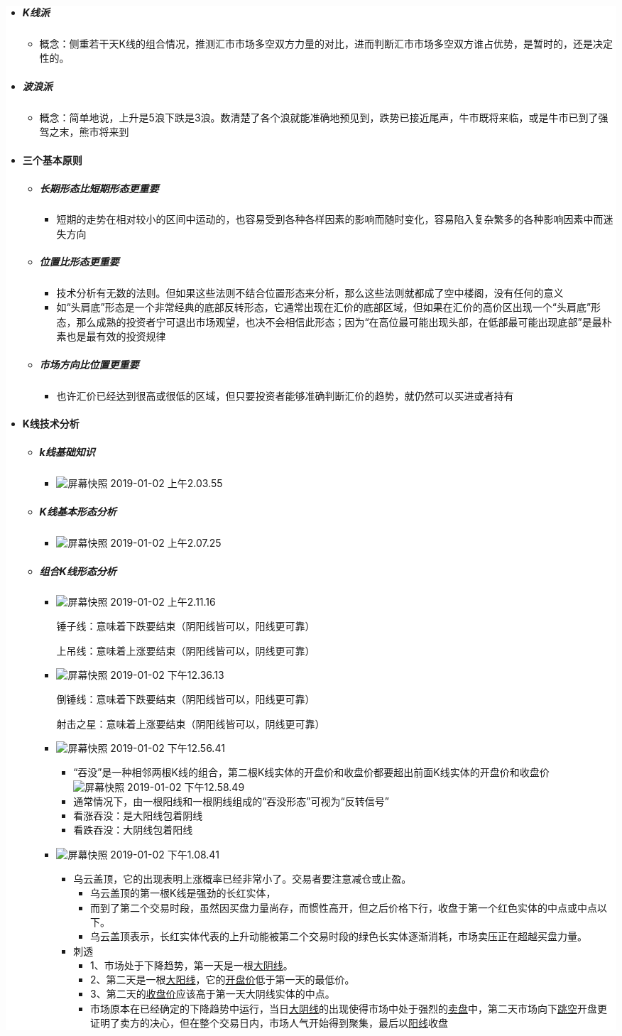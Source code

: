   - ##### K线派

    - 概念：侧重若干天K线的组合情况，推测汇市市场多空双方力量的对比，进而判断汇市市场多空双方谁占优势，是暂时的，还是决定性的。

  - ##### 波浪派

    - 概念：简单地说，上升是5浪下跌是3浪。数清楚了各个浪就能准确地预见到，跌势已接近尾声，牛市既将来临，或是牛市已到了强驾之末，熊市将来到

- #### 三个基本原则

  - ##### 长期形态比短期形态更重要

    - 短期的走势在相对较小的区间中运动的，也容易受到各种各样因素的影响而随时变化，容易陷入复杂繁多的各种影响因素中而迷失方向

  - ##### 位置比形态更重要

    - 技术分析有无数的法则。但如果这些法则不结合位置形态来分析，那么这些法则就都成了空中楼阁，没有任何的意义
    - 如“头肩底”形态是一个非常经典的底部反转形态，它通常出现在汇价的底部区域，但如果在汇价的高价区出现一个“头肩底”形态，那么成熟的投资者宁可退出市场观望，也决不会相信此形态；因为“在高位最可能出现头部，在低部最可能出现底部”是最朴素也是最有效的投资规律

  - ##### 市场方向比位置更重要

    - 也许汇价已经达到很高或很低的区域，但只要投资者能够准确判断汇价的趋势，就仍然可以买进或者持有

- #### K线技术分析

  - ##### k线基础知识

    - ![屏幕快照 2019-01-02 上午2.03.55](https://ws4.sinaimg.cn/large/006tNbRwly1fyrmqleavyj30tg0cwafm.jpg)

  - ##### K线基本形态分析

    - ![屏幕快照 2019-01-02 上午2.07.25](https://ws4.sinaimg.cn/large/006tNbRwly1fyrmqq4oukj312a0mydrz.jpg)

  - ##### 组合K线形态分析

    - ![屏幕快照 2019-01-02 上午2.11.16](https://ws2.sinaimg.cn/large/006tNbRwly1fyrmt9uvkcj310k0o8x4o.jpg)

      锤子线：意味着下跌要结束（阴阳线皆可以，阳线更可靠）

      上吊线：意味着上涨要结束（阴阳线皆可以，阴线更可靠）

    - ![屏幕快照 2019-01-02 下午12.36.13](https://ws4.sinaimg.cn/large/006tNbRwly1fys4vqjyl9j30z40s27wh.jpg)

      倒锤线：意味着下跌要结束（阴阳线皆可以，阳线更可靠）

      射击之星：意味着上涨要结束（阴阳线皆可以，阴线更可靠）

    - ![屏幕快照 2019-01-02 下午12.56.41](https://ws1.sinaimg.cn/large/006tNbRwly1fys5gv6c7pj31340r24qp.jpg)

      - “吞没”是一种相邻两根K线的组合，第二根K线实体的开盘价和收盘价都要超出前面K线实体的开盘价和收盘价![屏幕快照 2019-01-02 下午12.58.49](https://ws1.sinaimg.cn/large/006tNbRwly1fys5iycbegj30y4098dij.jpg)
      - 通常情况下，由一根阳线和一根阴线组成的“吞没形态”可视为“反转信号”
      - 看涨吞没：是大阳线包着阴线
      - 看跌吞没：大阴线包着阳线

    - ![屏幕快照 2019-01-02 下午1.08.41](https://ws3.sinaimg.cn/large/006tNbRwly1fys5tcci8dj31660ra7wh.jpg)

      - 乌云盖顶，它的出现表明上涨概率已经非常小了。交易者要注意减仓或止盈。
        - 乌云盖顶的第一根K线是强劲的长红实体，
        - 而到了第二个交易时段，虽然因买盘力量尚存，而惯性高开，但之后价格下行，收盘于第一个红色实体的中点或中点以下。
        - 乌云盖顶表示，长红实体代表的上升动能被第二个交易时段的绿色长实体逐渐消耗，市场卖压正在超越买盘力量。
      - 刺透
        - 1、市场处于下降趋势，第一天是一根[大阴线](https://baike.baidu.com/item/%E5%A4%A7%E9%98%B4%E7%BA%BF)。
        - 2、第二天是一根[大阳线](https://baike.baidu.com/item/%E5%A4%A7%E9%98%B3%E7%BA%BF)，它的[开盘价](https://baike.baidu.com/item/%E5%BC%80%E7%9B%98%E4%BB%B7)低于第一天的最低价。
        - 3、第二天的[收盘价](https://baike.baidu.com/item/%E6%94%B6%E7%9B%98%E4%BB%B7)应该高于第一天大阴线实体的中点。
        - 市场原本在已经确定的下降趋势中运行，当日[大阴线](https://baike.baidu.com/item/%E5%A4%A7%E9%98%B4%E7%BA%BF)的出现使得市场中处于强烈的[卖盘](https://baike.baidu.com/item/%E5%8D%96%E7%9B%98)中，第二天市场向下[跳空](https://baike.baidu.com/item/%E8%B7%B3%E7%A9%BA)开盘更证明了卖方的决心，但在整个交易日内，市场人气开始得到聚集，最后以[阳线](https://baike.baidu.com/item/%E9%98%B3%E7%BA%BF)收盘
